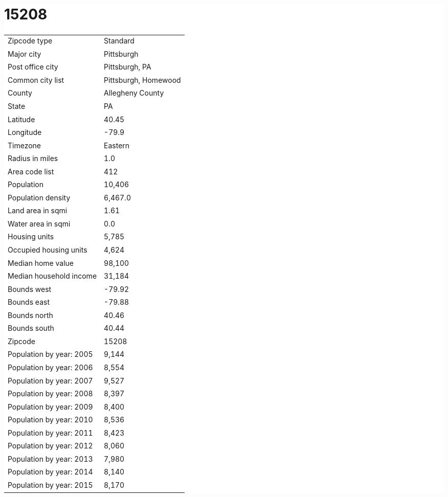 15208
=====
|||
|--|--|
|Zipcode type|Standard|
|Major city|Pittsburgh|
|Post office city|Pittsburgh, PA|
|Common city list|Pittsburgh, Homewood|
|County|Allegheny County|
|State|PA|
|Latitude|40.45|
|Longitude|-79.9|
|Timezone|Eastern|
|Radius in miles|1.0|
|Area code list|412|
|Population|10,406|
|Population density|6,467.0|
|Land area in sqmi|1.61|
|Water area in sqmi|0.0|
|Housing units|5,785|
|Occupied housing units|4,624|
|Median home value|98,100|
|Median household income|31,184|
|Bounds west|-79.92|
|Bounds east|-79.88|
|Bounds north|40.46|
|Bounds south|40.44|
|Zipcode|15208|
|Population by year: 2005|9,144|
|Population by year: 2006|8,554|
|Population by year: 2007|9,527|
|Population by year: 2008|8,397|
|Population by year: 2009|8,400|
|Population by year: 2010|8,536|
|Population by year: 2011|8,423|
|Population by year: 2012|8,060|
|Population by year: 2013|7,980|
|Population by year: 2014|8,140|
|Population by year: 2015|8,170|